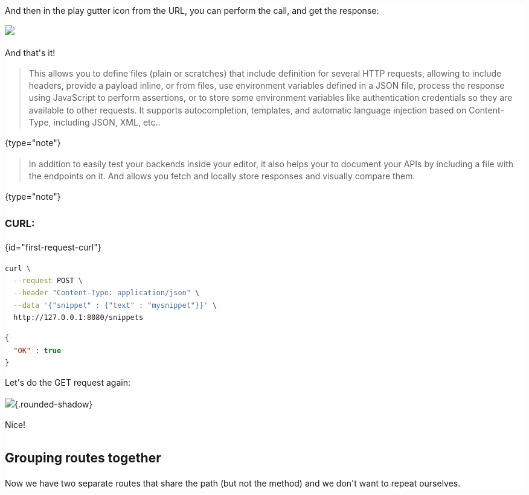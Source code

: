 And then in the play gutter icon from the URL, you can perform the call, and get the response:

![](IU-http-response.png)

And that's it!

>This allows you to define files (plain or scratches) that include definition for several HTTP requests,
>allowing to include headers, provide a payload inline, or from files, use environment variables defined in a JSON file,
>process the response using JavaScript to perform assertions, or to store some environment variables like
>authentication credentials so they are available to other requests. It supports autocompletion, templates, and
>automatic language injection based on Content-Type, including JSON, XML, etc..
>
{type="note"}

>In addition to easily test your backends inside your editor, it also helps your to document your APIs
>by including a file with the endpoints on it.
>And allows you fetch and locally store responses and visually compare them.
>
{type="note"}

### CURL:
{id="first-request-curl"}

<compare>

```bash
curl \
  --request POST \
  --header "Content-Type: application/json" \
  --data '{"snippet" : {"text" : "mysnippet"}}' \
  http://127.0.0.1:8080/snippets
```


```json
{
  "OK" : true
}
```

</compare>

Let's do the GET request again:

![](snippets_get_new.png){.rounded-shadow}

Nice!

## Grouping routes together

Now we have two separate routes that share the path (but not the method) and we don't want to repeat ourselves.
